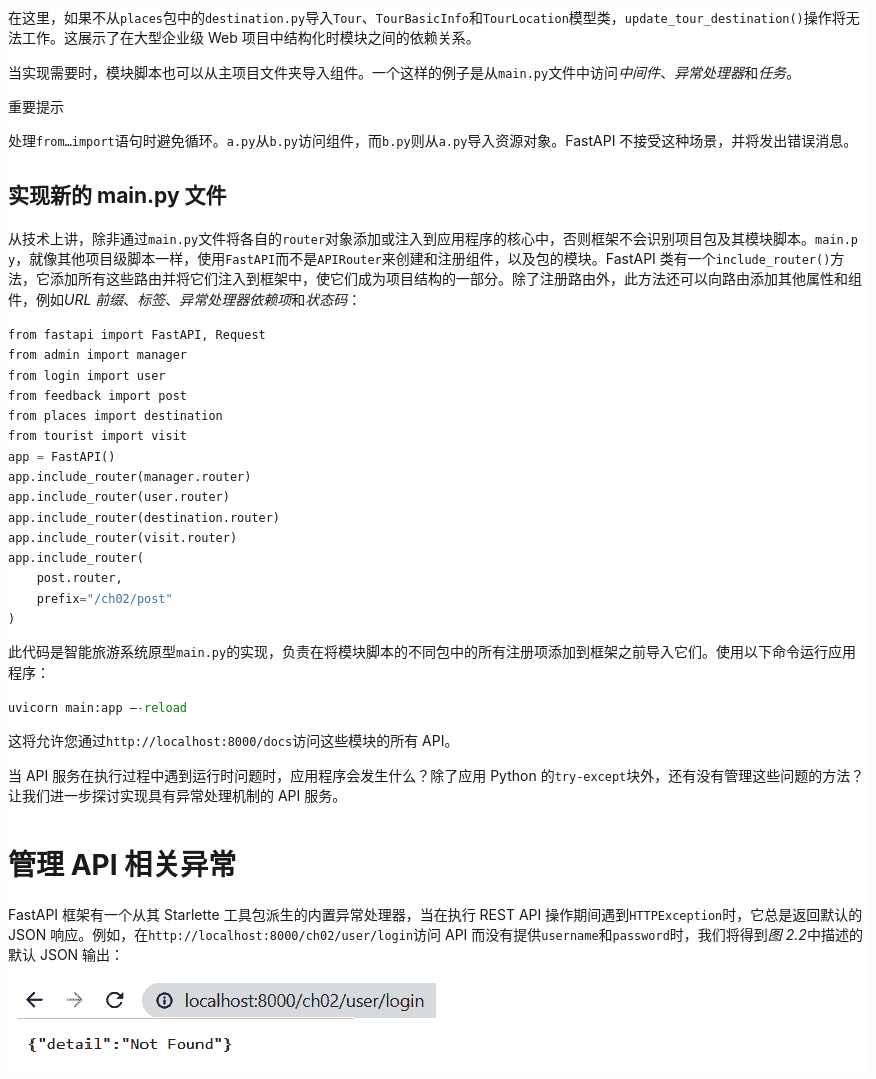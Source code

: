 在这里，如果不从`places`包中的`destination.py`导入`Tour`、`TourBasicInfo`和`TourLocation`模型类，`update_tour_destination()`操作将无法工作。这展示了在大型企业级 Web 项目中结构化时模块之间的依赖关系。

当实现需要时，模块脚本也可以从主项目文件夹导入组件。一个这样的例子是从`main.py`文件中访问*中间件*、*异常处理器*和*任务*。

重要提示

处理`from…import`语句时避免循环。`a.py`从`b.py`访问组件，而`b.py`则从`a.py`导入资源对象。FastAPI 不接受这种场景，并将发出错误消息。

## 实现新的 main.py 文件

从技术上讲，除非通过`main.py`文件将各自的`router`对象添加或注入到应用程序的核心中，否则框架不会识别项目包及其模块脚本。`main.py`，就像其他项目级脚本一样，使用`FastAPI`而不是`APIRouter`来创建和注册组件，以及包的模块。FastAPI 类有一个`include_router()`方法，它添加所有这些路由并将它们注入到框架中，使它们成为项目结构的一部分。除了注册路由外，此方法还可以向路由添加其他属性和组件，例如*URL 前缀*、*标签*、*异常处理器依赖项*和*状态码*：

```py
from fastapi import FastAPI, Request
from admin import manager
from login import user
from feedback import post
from places import destination
from tourist import visit
app = FastAPI()
app.include_router(manager.router)
app.include_router(user.router)
app.include_router(destination.router)
app.include_router(visit.router)
app.include_router(
    post.router,
    prefix="/ch02/post"
)
```

此代码是智能旅游系统原型`main.py`的实现，负责在将模块脚本的不同包中的所有注册项添加到框架之前导入它们。使用以下命令运行应用程序：

```py
uvicorn main:app –-reload
```

这将允许您通过`http://localhost:8000/docs`访问这些模块的所有 API。

当 API 服务在执行过程中遇到运行时问题时，应用程序会发生什么？除了应用 Python 的`try-except`块外，还有没有管理这些问题的方法？让我们进一步探讨实现具有异常处理机制的 API 服务。

# 管理 API 相关异常

FastAPI 框架有一个从其 Starlette 工具包派生的内置异常处理器，当在执行 REST API 操作期间遇到`HTTPException`时，它总是返回默认的 JSON 响应。例如，在`http://localhost:8000/ch02/user/login`访问 API 而没有提供`username`和`password`时，我们将得到*图 2.2*中描述的默认 JSON 输出：

![图 2.2 – 默认异常结果](img/Figure_2.2_B17975.jpg)
